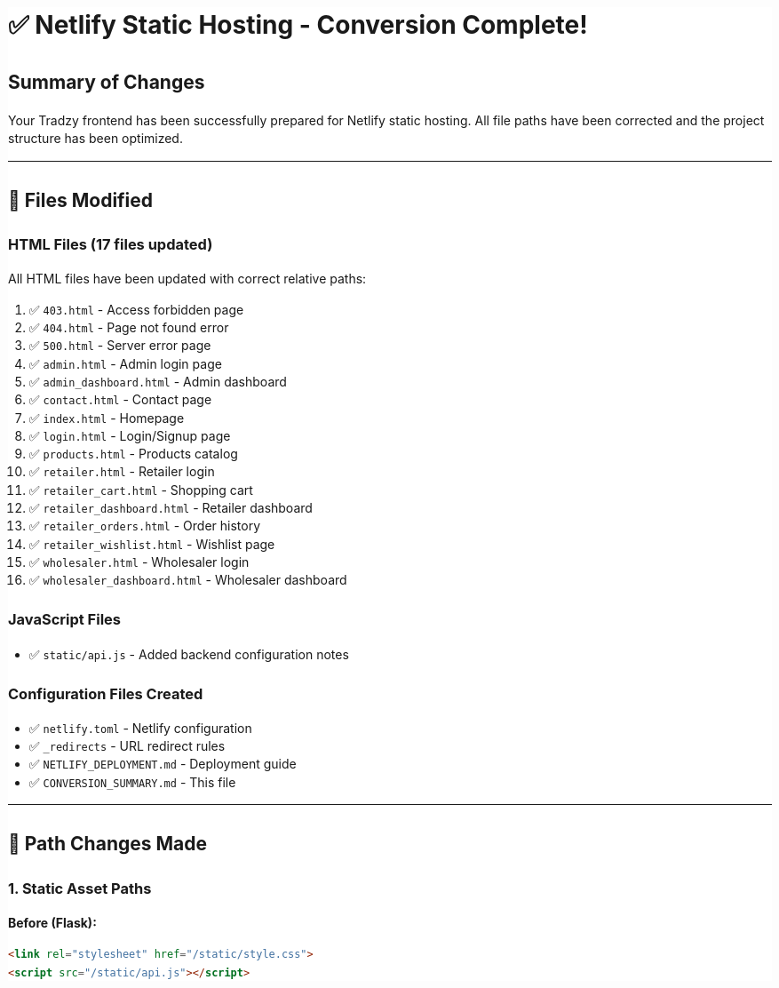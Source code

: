 # ✅ Netlify Static Hosting - Conversion Complete!

## Summary of Changes

Your Tradzy frontend has been successfully prepared for Netlify static hosting. All file paths have been corrected and the project structure has been optimized.

---

## 📁 Files Modified

### HTML Files (17 files updated)
All HTML files have been updated with correct relative paths:

1. ✅ `403.html` - Access forbidden page
2. ✅ `404.html` - Page not found error
3. ✅ `500.html` - Server error page
4. ✅ `admin.html` - Admin login page
5. ✅ `admin_dashboard.html` - Admin dashboard
6. ✅ `contact.html` - Contact page
7. ✅ `index.html` - Homepage
8. ✅ `login.html` - Login/Signup page
9. ✅ `products.html` - Products catalog
10. ✅ `retailer.html` - Retailer login
11. ✅ `retailer_cart.html` - Shopping cart
12. ✅ `retailer_dashboard.html` - Retailer dashboard
13. ✅ `retailer_orders.html` - Order history
14. ✅ `retailer_wishlist.html` - Wishlist page
15. ✅ `wholesaler.html` - Wholesaler login
16. ✅ `wholesaler_dashboard.html` - Wholesaler dashboard

### JavaScript Files
- ✅ `static/api.js` - Added backend configuration notes

### Configuration Files Created
- ✅ `netlify.toml` - Netlify configuration
- ✅ `_redirects` - URL redirect rules
- ✅ `NETLIFY_DEPLOYMENT.md` - Deployment guide
- ✅ `CONVERSION_SUMMARY.md` - This file

---

## 🔧 Path Changes Made

### 1. Static Asset Paths
**Before (Flask):**
```html
<link rel="stylesheet" href="/static/style.css">
<script src="/static/api.js"></script>
```
